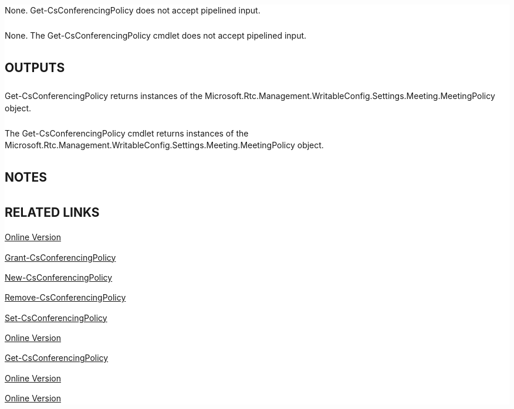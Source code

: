 ###  
None.
Get-CsConferencingPolicy does not accept pipelined input.

###  
None.
The Get-CsConferencingPolicy cmdlet does not accept pipelined input.

## OUTPUTS

###  
Get-CsConferencingPolicy returns instances of the Microsoft.Rtc.Management.WritableConfig.Settings.Meeting.MeetingPolicy object.

###  
The Get-CsConferencingPolicy cmdlet returns instances of the Microsoft.Rtc.Management.WritableConfig.Settings.Meeting.MeetingPolicy object.

## NOTES

## RELATED LINKS

[Online Version](http://technet.microsoft.com/EN-US/library/21dc4774-2306-4425-a561-71e0b293f8df(OCS.14).aspx)

[Grant-CsConferencingPolicy]()

[New-CsConferencingPolicy]()

[Remove-CsConferencingPolicy]()

[Set-CsConferencingPolicy]()

[Online Version](http://technet.microsoft.com/EN-US/library/21dc4774-2306-4425-a561-71e0b293f8df(OCS.15).aspx)

[Get-CsConferencingPolicy]()

[Online Version](http://technet.microsoft.com/EN-US/library/a2ffeb1d-c8cf-4550-9921-951365bdfbe8(OCS.15).aspx)

[Online Version](http://technet.microsoft.com/EN-US/library/21dc4774-2306-4425-a561-71e0b293f8df(OCS.16).aspx)

